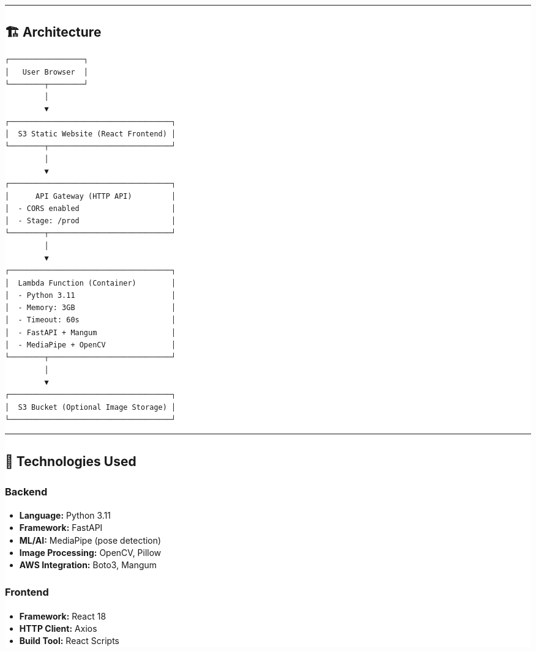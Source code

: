 ```
```

---

## 🏗️ Architecture

```
┌─────────────────┐
│   User Browser  │
└────────┬────────┘
         │
         ▼
┌─────────────────────────────────────┐
│  S3 Static Website (React Frontend) │
└────────┬────────────────────────────┘
         │
         ▼
┌─────────────────────────────────────┐
│      API Gateway (HTTP API)         │
│  - CORS enabled                     │
│  - Stage: /prod                     │
└────────┬────────────────────────────┘
         │
         ▼
┌─────────────────────────────────────┐
│  Lambda Function (Container)        │
│  - Python 3.11                      │
│  - Memory: 3GB                      │
│  - Timeout: 60s                     │
│  - FastAPI + Mangum                 │
│  - MediaPipe + OpenCV               │
└────────┬────────────────────────────┘
         │
         ▼
┌─────────────────────────────────────┐
│  S3 Bucket (Optional Image Storage) │
└─────────────────────────────────────┘
```

---

## 🔧 Technologies Used

### Backend
- **Language:** Python 3.11
- **Framework:** FastAPI
- **ML/AI:** MediaPipe (pose detection)
- **Image Processing:** OpenCV, Pillow
- **AWS Integration:** Boto3, Mangum

### Frontend
- **Framework:** React 18
- **HTTP Client:** Axios
- **Build Tool:** React Scripts
